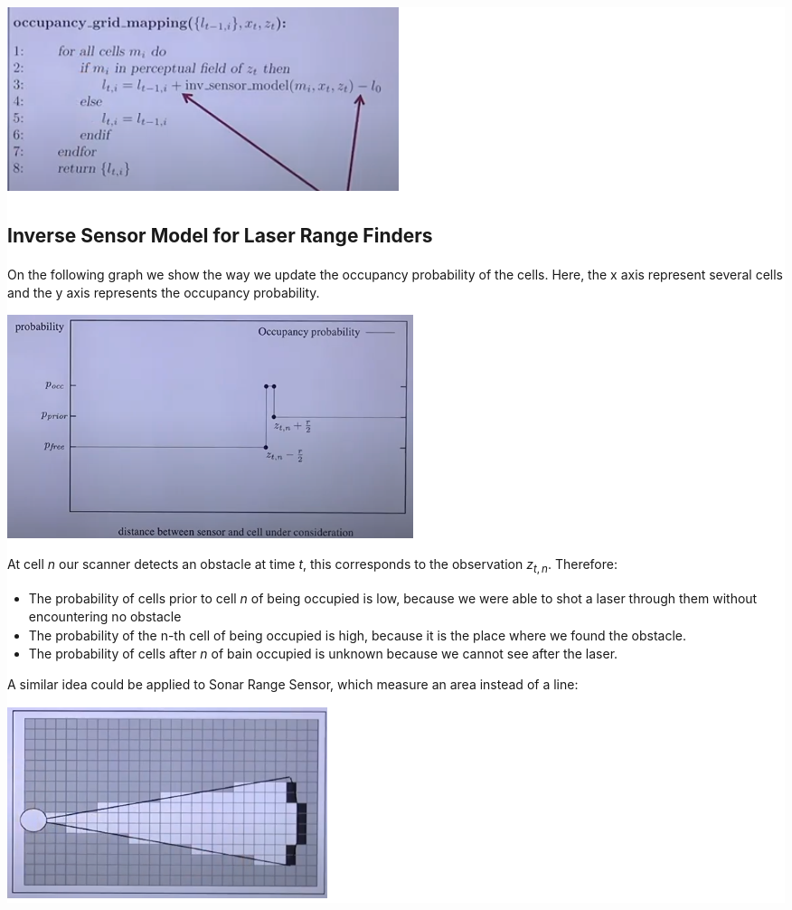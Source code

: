 ![Occupancy Grid Cells Algorithm](assets/occupancy_grid_cells_algorithm.png)

## Inverse Sensor Model for Laser Range Finders

On the following graph we show the way we update the occupancy probability of the cells. Here, the x axis represent several cells and the y axis represents the occupancy probability.

![Sendor Information using a Laser Sensor](assets/laser_sensor.png)

At cell $n$ our scanner detects an obstacle at time $t$, this corresponds to the observation $z_{t,n}$. Therefore:

- The probability of cells prior to cell $n$ of being occupied is low, because we were able to shot a laser through them without encountering no obstacle
- The probability of the n-th cell of being occupied is high, because it is the place where we found the obstacle.
- The probability of cells after $n$ of bain occupied is unknown because we cannot see after the laser.

A similar idea could be applied to Sonar Range Sensor, which measure an area instead of a line:

![Sonar Sensor](assets/sonar_sensor.png)
